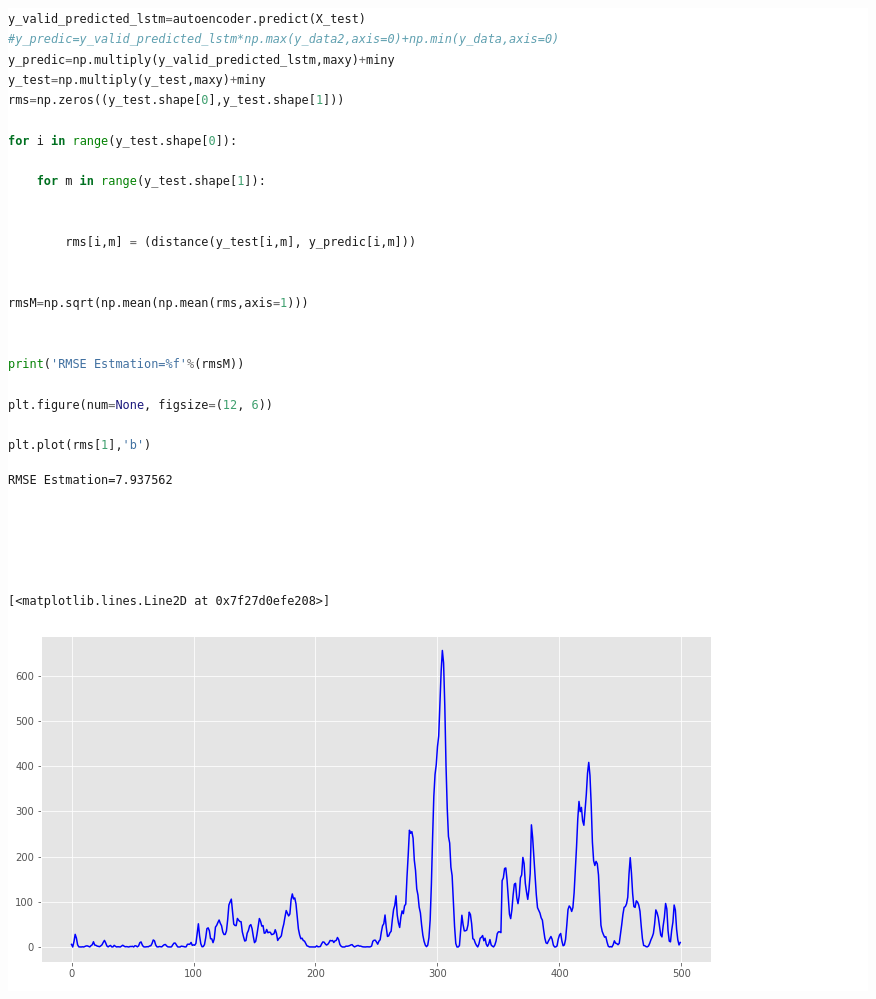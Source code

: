 
```python
y_valid_predicted_lstm=autoencoder.predict(X_test)
#y_predic=y_valid_predicted_lstm*np.max(y_data2,axis=0)+np.min(y_data,axis=0)
y_predic=np.multiply(y_valid_predicted_lstm,maxy)+miny
y_test=np.multiply(y_test,maxy)+miny
rms=np.zeros((y_test.shape[0],y_test.shape[1]))

for i in range(y_test.shape[0]):
    
    for m in range(y_test.shape[1]):
    
    
        rms[i,m] = (distance(y_test[i,m], y_predic[i,m]))

    
rmsM=np.sqrt(np.mean(np.mean(rms,axis=1)))


print('RMSE Estmation=%f'%(rmsM))

plt.figure(num=None, figsize=(12, 6))

plt.plot(rms[1],'b')
```

    RMSE Estmation=7.937562





    [<matplotlib.lines.Line2D at 0x7f27d0efe208>]




![png](output_17_2.png)
